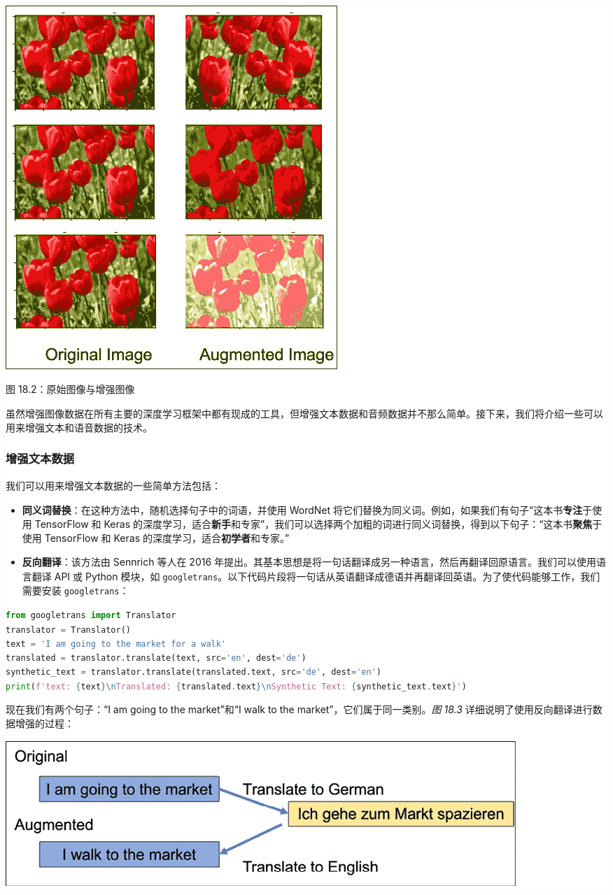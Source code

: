 ![背景图案 描述自动生成](img/B18331_18_02.png)

图 18.2：原始图像与增强图像

虽然增强图像数据在所有主要的深度学习框架中都有现成的工具，但增强文本数据和音频数据并不那么简单。接下来，我们将介绍一些可以用来增强文本和语音数据的技术。

### 增强文本数据

我们可以用来增强文本数据的一些简单方法包括：

+   **同义词替换**：在这种方法中，随机选择句子中的词语，并使用 WordNet 将它们替换为同义词。例如，如果我们有句子“这本书**专注**于使用 TensorFlow 和 Keras 的深度学习，适合**新手**和专家”，我们可以选择两个加粗的词进行同义词替换，得到以下句子：“这本书**聚焦**于使用 TensorFlow 和 Keras 的深度学习，适合**初学者**和专家。”

+   **反向翻译**：该方法由 Sennrich 等人在 2016 年提出。其基本思想是将一句话翻译成另一种语言，然后再翻译回原语言。我们可以使用语言翻译 API 或 Python 模块，如 `googletrans`。以下代码片段将一句话从英语翻译成德语并再翻译回英语。为了使代码能够工作，我们需要安装 `googletrans`：

```py
from googletrans import Translator
translator = Translator()
text = 'I am going to the market for a walk'
translated = translator.translate(text, src='en', dest='de')
synthetic_text = translator.translate(translated.text, src='de', dest='en')
print(f'text: {text}\nTranslated: {translated.text}\nSynthetic Text: {synthetic_text.text}') 
```

现在我们有两个句子：“I am going to the market”和“I walk to the market”，它们属于同一类别。*图 18.3* 详细说明了使用反向翻译进行数据增强的过程：

![图表 描述自动生成](img/B18331_18_03.png)
